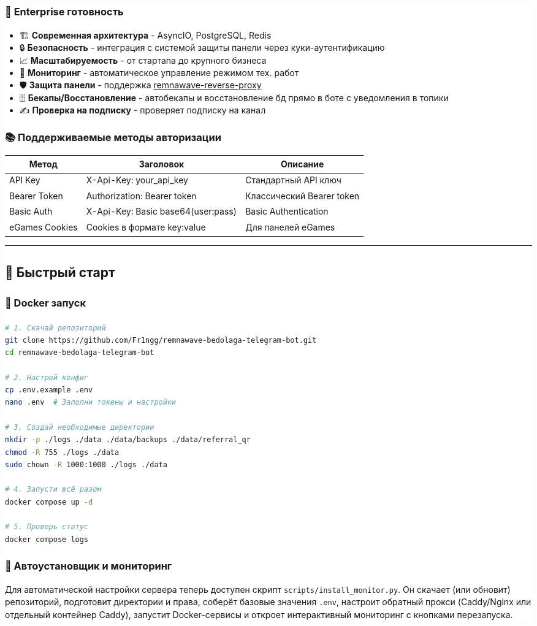 ### 💪 **Enterprise готовность**
- 🏗️ **Современная архитектура** - AsyncIO, PostgreSQL, Redis
- 🔒 **Безопасность** - интеграция с системой защиты панели через куки-аутентификацию
- 📈 **Масштабируемость** - от стартапа до крупного бизнеса
- 🔧 **Мониторинг** - автоматическое управление режимом тех. работ
- 🛡️ **Защита панели** - поддержка [remnawave-reverse-proxy](https://github.com/eGamesAPI/remnawave-reverse-proxy)
- 🗄️ **Бекапы/Восстановление** - автобекапы и восстановление бд прямо в боте с уведомления в топики
- ✍️ **Проверка на подписку** - проверяет подписку на канал 

### 📚 Поддерживаемые методы авторизации

Метод | Заголовок | Описание
-- | -- | --
API Key | X-Api-Key: your_api_key | Стандартный API ключ
Bearer Token | Authorization: Bearer token | Классический Bearer token
Basic Auth | X-Api-Key: Basic base64(user:pass) | Basic Authentication
eGames Cookies | Cookies в формате key:value | Для панелей eGames



---

## 🚀 Быстрый старт

### 🐳 Docker запуск

```bash
# 1. Скачай репозиторий
git clone https://github.com/Fr1ngg/remnawave-bedolaga-telegram-bot.git
cd remnawave-bedolaga-telegram-bot

# 2. Настрой конфиг
cp .env.example .env
nano .env  # Заполни токены и настройки

# 3. Создай необходимые директории
mkdir -p ./logs ./data ./data/backups ./data/referral_qr
chmod -R 755 ./logs ./data
sudo chown -R 1000:1000 ./logs ./data

# 4. Запусти всё разом
docker compose up -d

# 5. Проверь статус
docker compose logs
```

### 🧰 Автоустановщик и мониторинг

Для автоматической настройки сервера теперь доступен скрипт `scripts/install_monitor.py`.
Он скачает (или обновит) репозиторий, подготовит директории и права, соберёт базовые
значения `.env`, настроит обратный прокси (Caddy/Nginx или отдельный контейнер Caddy),
запустит Docker-сервисы и откроет интерактивный мониторинг с кнопками перезапуска.
